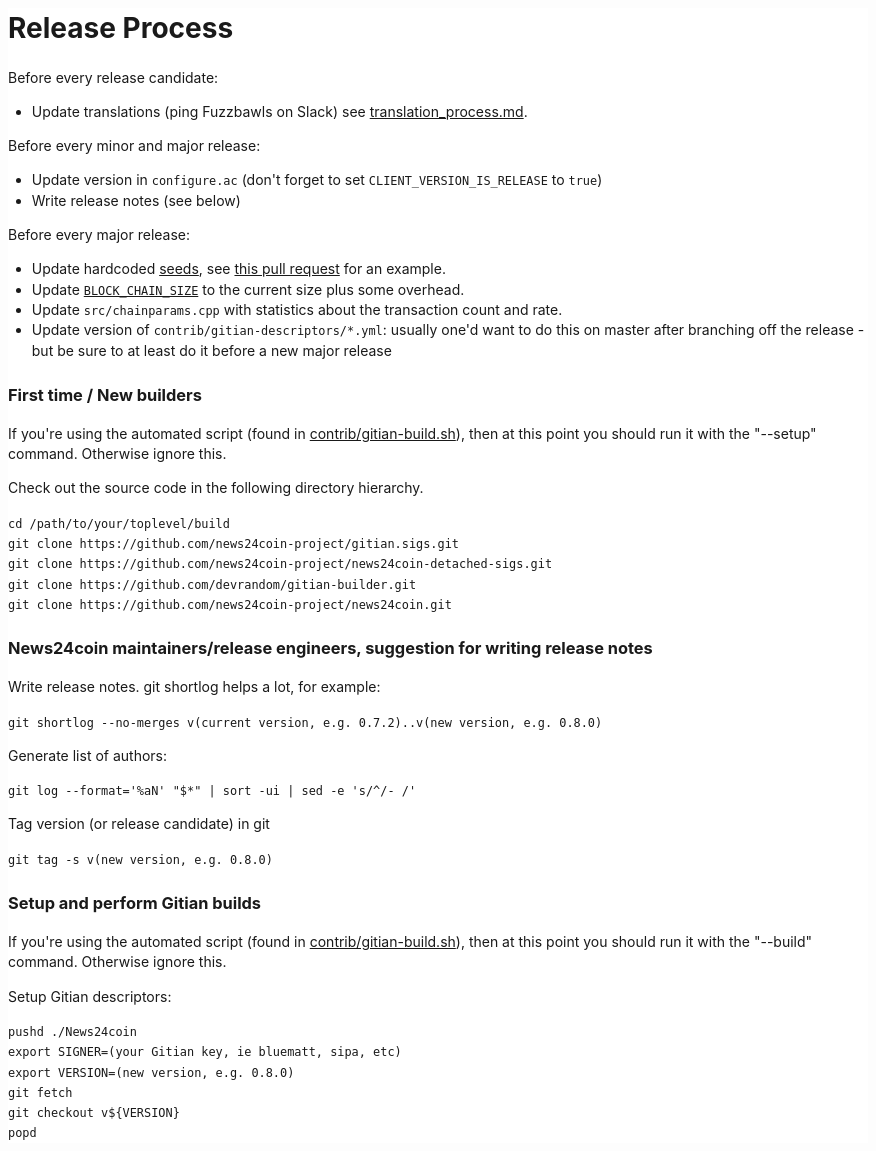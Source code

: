 Release Process
====================

Before every release candidate:

* Update translations (ping Fuzzbawls on Slack) see [translation_process.md](https://github.com/News24coin-Project/News24coin/blob/master/doc/translation_process.md#synchronising-translations).

Before every minor and major release:

* Update version in `configure.ac` (don't forget to set `CLIENT_VERSION_IS_RELEASE` to `true`)
* Write release notes (see below)

Before every major release:

* Update hardcoded [seeds](/contrib/seeds/README.md), see [this pull request](https://github.com/bitcoin/bitcoin/pull/7415) for an example.
* Update [`BLOCK_CHAIN_SIZE`](/src/qt/intro.cpp) to the current size plus some overhead.
* Update `src/chainparams.cpp` with statistics about the transaction count and rate.
* Update version of `contrib/gitian-descriptors/*.yml`: usually one'd want to do this on master after branching off the release - but be sure to at least do it before a new major release

### First time / New builders

If you're using the automated script (found in [contrib/gitian-build.sh](/contrib/gitian-build.sh)), then at this point you should run it with the "--setup" command. Otherwise ignore this.

Check out the source code in the following directory hierarchy.

    cd /path/to/your/toplevel/build
    git clone https://github.com/news24coin-project/gitian.sigs.git
    git clone https://github.com/news24coin-project/news24coin-detached-sigs.git
    git clone https://github.com/devrandom/gitian-builder.git
    git clone https://github.com/news24coin-project/news24coin.git

### News24coin maintainers/release engineers, suggestion for writing release notes

Write release notes. git shortlog helps a lot, for example:

    git shortlog --no-merges v(current version, e.g. 0.7.2)..v(new version, e.g. 0.8.0)


Generate list of authors:

    git log --format='%aN' "$*" | sort -ui | sed -e 's/^/- /'

Tag version (or release candidate) in git

    git tag -s v(new version, e.g. 0.8.0)

### Setup and perform Gitian builds

If you're using the automated script (found in [contrib/gitian-build.sh](/contrib/gitian-build.sh)), then at this point you should run it with the "--build" command. Otherwise ignore this.

Setup Gitian descriptors:

    pushd ./News24coin
    export SIGNER=(your Gitian key, ie bluematt, sipa, etc)
    export VERSION=(new version, e.g. 0.8.0)
    git fetch
    git checkout v${VERSION}
    popd
